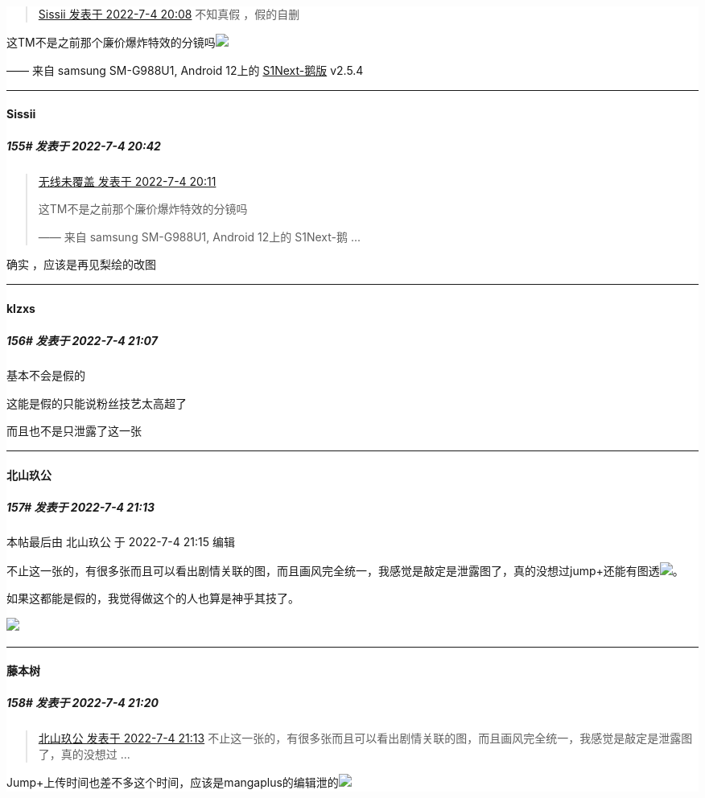 <blockquote><a href="httphttps://bbs.saraba1st.com/2b/forum.php?mod=redirect&amp;goto=findpost&amp;pid=56523879&amp;ptid=2043244" target="_blank">Sissii 发表于 2022-7-4 20:08</a>
不知真假 ，假的自删</blockquote>
这TM不是之前那个廉价爆炸特效的分镜吗<img src="https://static.saraba1st.com/image/smiley/face2017/068.png" referrerpolicy="no-referrer">

—— 来自 samsung SM-G988U1, Android 12上的 [S1Next-鹅版](https://github.com/ykrank/S1-Next/releases) v2.5.4

*****

####  Sissii  
##### 155#       发表于 2022-7-4 20:42

<blockquote><a href="httphttps://bbs.saraba1st.com/2b/forum.php?mod=redirect&amp;goto=findpost&amp;pid=56523905&amp;ptid=2043244" target="_blank">无线未覆盖 发表于 2022-7-4 20:11</a>

这TM不是之前那个廉价爆炸特效的分镜吗

—— 来自 samsung SM-G988U1, Android 12上的 S1Next-鹅 ...</blockquote>
确实 ，应该是再见梨绘的改图

*****

####  klzxs  
##### 156#       发表于 2022-7-4 21:07

基本不会是假的

这能是假的只能说粉丝技艺太高超了

而且也不是只泄露了这一张

*****

####  北山玖公  
##### 157#       发表于 2022-7-4 21:13

 本帖最后由 北山玖公 于 2022-7-4 21:15 编辑 

不止这一张的，有很多张而且可以看出剧情关联的图，而且画风完全统一，我感觉是敲定是泄露图了，真的没想过jump+还能有图透<img src="https://static.saraba1st.com/image/smiley/face2017/068.png" referrerpolicy="no-referrer">。

如果这都能是假的，我觉得做这个的人也算是神乎其技了。

<img src="https://p.sda1.dev/6/ca6577d221482c7f57d456eba9213da4/CMP_20220704211437391.jpg" referrerpolicy="no-referrer">

*****

####  藤本树  
##### 158#       发表于 2022-7-4 21:20

<blockquote><a href="httphttps://bbs.saraba1st.com/2b/forum.php?mod=redirect&amp;goto=findpost&amp;pid=56524480&amp;ptid=2043244" target="_blank">北山玖公 发表于 2022-7-4 21:13</a>
不止这一张的，有很多张而且可以看出剧情关联的图，而且画风完全统一，我感觉是敲定是泄露图了，真的没想过 ...</blockquote>
Jump+上传时间也差不多这个时间，应该是mangaplus的编辑泄的<img src="https://static.saraba1st.com/image/smiley/face2017/053.png" referrerpolicy="no-referrer">
